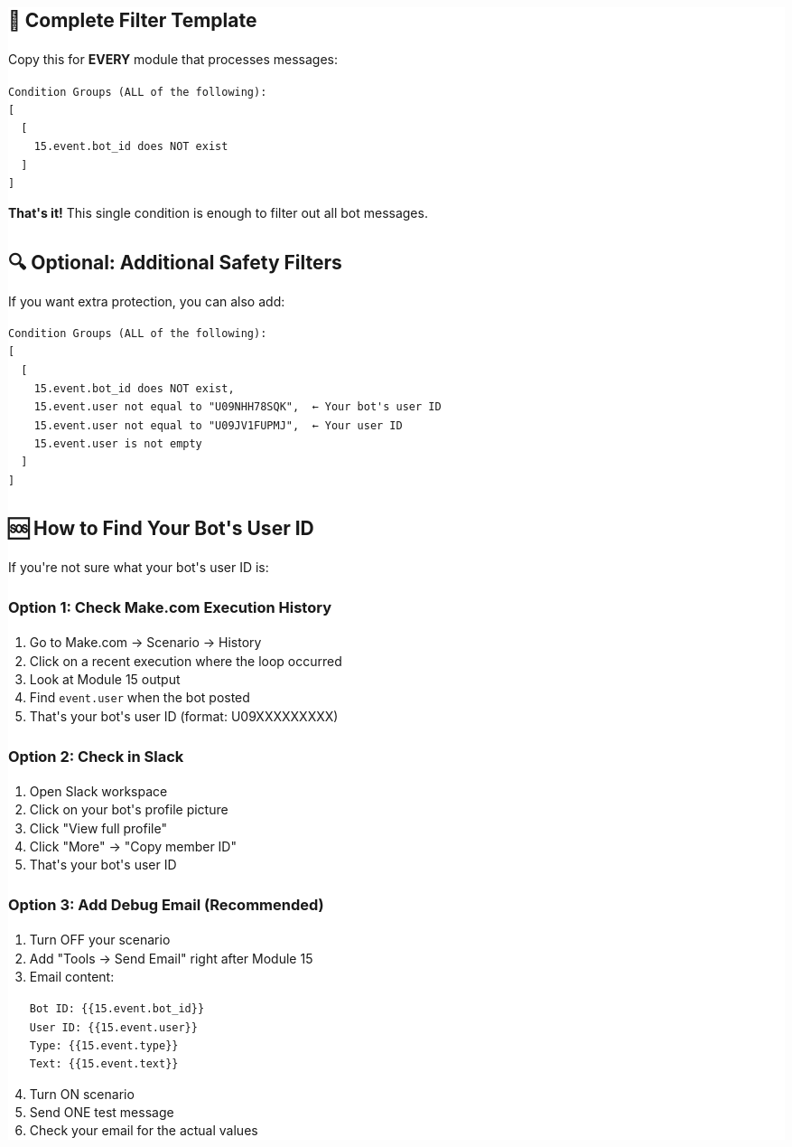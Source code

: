 ## 🎯 Complete Filter Template

Copy this for **EVERY** module that processes messages:

```
Condition Groups (ALL of the following):
[
  [
    15.event.bot_id does NOT exist
  ]
]
```

**That's it!** This single condition is enough to filter out all bot messages.

## 🔍 Optional: Additional Safety Filters

If you want extra protection, you can also add:

```
Condition Groups (ALL of the following):
[
  [
    15.event.bot_id does NOT exist,
    15.event.user not equal to "U09NHH78SQK",  ← Your bot's user ID
    15.event.user not equal to "U09JV1FUPMJ",  ← Your user ID
    15.event.user is not empty
  ]
]
```

## 🆘 How to Find Your Bot's User ID

If you're not sure what your bot's user ID is:

### Option 1: Check Make.com Execution History
1. Go to Make.com → Scenario → History
2. Click on a recent execution where the loop occurred
3. Look at Module 15 output
4. Find `event.user` when the bot posted
5. That's your bot's user ID (format: U09XXXXXXXXX)

### Option 2: Check in Slack
1. Open Slack workspace
2. Click on your bot's profile picture
3. Click "View full profile"
4. Click "More" → "Copy member ID"
5. That's your bot's user ID

### Option 3: Add Debug Email (Recommended)
1. Turn OFF your scenario
2. Add "Tools → Send Email" right after Module 15
3. Email content:
   ```
   Bot ID: {{15.event.bot_id}}
   User ID: {{15.event.user}}
   Type: {{15.event.type}}
   Text: {{15.event.text}}
   ```
4. Turn ON scenario
5. Send ONE test message
6. Check your email for the actual values

